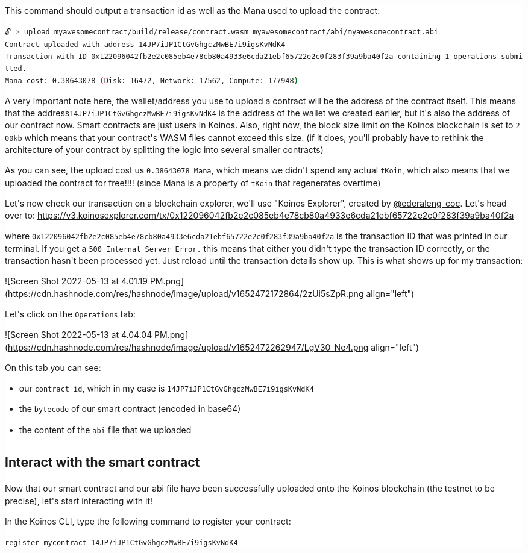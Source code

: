 This command should output a transaction id as well as the Mana used to upload the contract:

```bash
🔓 > upload myawesomecontract/build/release/contract.wasm myawesomecontract/abi/myawesomecontract.abi
Contract uploaded with address 14JP7iJP1CtGvGhgczMwBE7i9igsKvNdK4
Transaction with ID 0x122096042fb2e2c085eb4e78cb80a4933e6cda21ebf65722e2c0f283f39a9ba40f2a containing 1 operations submitted.
Mana cost: 0.38643078 (Disk: 16472, Network: 17562, Compute: 177948)
```

A very important note here, the wallet/address you use to upload a contract will be the address of the contract itself. This means that the address`14JP7iJP1CtGvGhgczMwBE7i9igsKvNdK4` is the address of the wallet we created earlier, but it's also the address of our contract now. Smart contracts are just users in Koinos. Also, right now, the block size limit on the Koinos blockchain is set to `200kb` which means that your contract's WASM files cannot exceed this size. (if it does, you'll probably have to rethink the architecture of your contract by splitting the logic into several smaller contracts)

As you can see, the upload cost us `0.38643078 Mana`, which means we didn't spend any actual `tKoin`, which also means that we uploaded the contract for free!!!! (since Mana is a property of `tKoin` that regenerates overtime)

Let's now check our transaction on a blockchain explorer, we'll use "Koinos Explorer", created by [@ederaleng\_coc](https://twitter.com/ederaleng_coc). Let's head over to: https://v3.koinosexplorer.com/tx/0x122096042fb2e2c085eb4e78cb80a4933e6cda21ebf65722e2c0f283f39a9ba40f2a

where `0x122096042fb2e2c085eb4e78cb80a4933e6cda21ebf65722e2c0f283f39a9ba40f2a` is the transaction ID that was printed in our terminal. If you get a `500 Internal Server Error.` this means that either you didn't type the transaction ID correctly, or the transaction hasn't been processed yet. Just reload until the transaction details show up. This is what shows up for my transaction:

![Screen Shot 2022-05-13 at 4.01.19 PM.png](https://cdn.hashnode.com/res/hashnode/image/upload/v1652472172864/2zUi5sZpR.png align="left")

Let's click on the `Operations` tab:

![Screen Shot 2022-05-13 at 4.04.04 PM.png](https://cdn.hashnode.com/res/hashnode/image/upload/v1652472262947/LgV30_Ne4.png align="left")

On this tab you can see:

* our `contract id`, which in my case is `14JP7iJP1CtGvGhgczMwBE7i9igsKvNdK4`
    
* the `bytecode` of our smart contract (encoded in base64)
    
* the content of the `abi` file that we uploaded
    

## Interact with the smart contract

Now that our smart contract and our abi file have been successfully uploaded onto the Koinos blockchain (the testnet to be precise), let's start interacting with it!

In the Koinos CLI, type the following command to register your contract:

```bash
register mycontract 14JP7iJP1CtGvGhgczMwBE7i9igsKvNdK4
```
